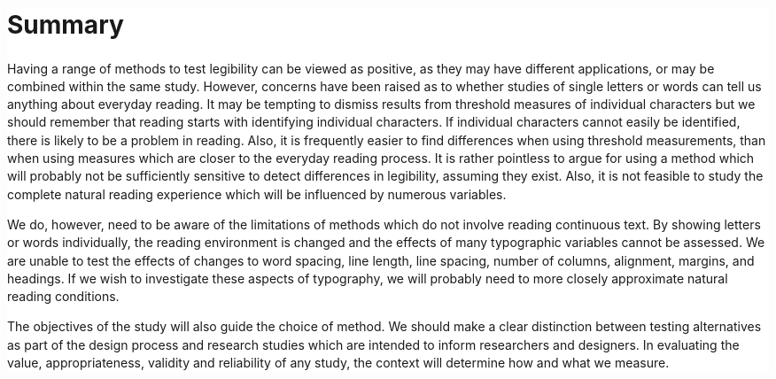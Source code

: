 # Summary

Having a range of methods to test legibility can be viewed as positive,
as they may have different applications, or may be combined within the
same study. However, concerns have been raised as to whether studies of
single letters or words can tell us anything about everyday reading. It
may be tempting to dismiss results from threshold measures of individual
characters but we should remember that reading starts with identifying
individual characters. If individual characters cannot easily be
identified, there is likely to be a problem in reading. Also, it is
frequently easier to find differences when using threshold measurements,
than when using measures which are closer to the everyday reading
process. It is rather pointless to argue for using a method which will
probably not be sufficiently sensitive to detect differences in
legibility, assuming they exist. Also, it is not feasible to study the
complete natural reading experience which will be influenced by numerous
variables.

We do, however, need to be aware of the limitations of methods which do
not involve reading continuous text. By showing letters or words
individually, the reading environment is changed and the effects of many
typographic variables cannot be assessed. We are unable to test the
effects of changes to word spacing, line length, line spacing, number of
columns, alignment, margins, and headings. If we wish to investigate
these aspects of typography, we will probably need to more closely
approximate natural reading conditions.

The objectives of the study will also guide the choice of method. We
should make a clear distinction between testing alternatives as part of
the design process and research studies which are intended to inform
researchers and designers. In evaluating the value, appropriateness,
validity and reliability of any study, the context will determine how
and what we measure.


